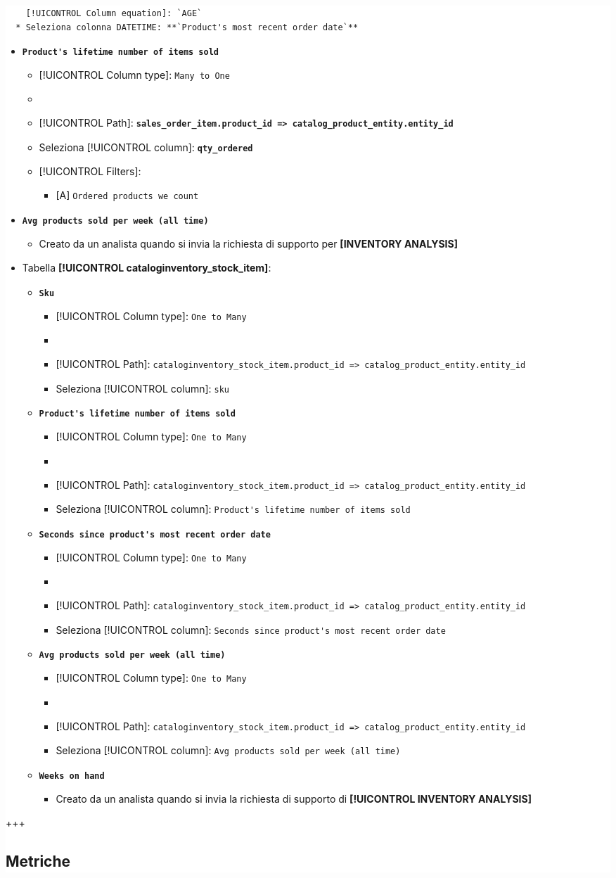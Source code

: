         [!UICONTROL Column equation]: `AGE`
      * Seleziona colonna DATETIME: **`Product's most recent order date`**

   * **`Product's lifetime number of items sold`**
      * [!UICONTROL Column type]: `Many to One`
      * &#x200B;

        [!UICONTROL Column equation]: `SUM`
      * [!UICONTROL Path]: **`sales_order_item.product_id => catalog_product_entity.entity_id`**
      * Seleziona [!UICONTROL column]: **`qty_ordered`**
      * [!UICONTROL Filters]:
         * [A] `Ordered products we count`

   * **`Avg products sold per week (all time)`**
      * Creato da un analista quando si invia la richiesta di supporto per **[INVENTORY ANALYSIS]**

* Tabella **[!UICONTROL cataloginventory_stock_item]**:
   * **`Sku`**
      * [!UICONTROL Column type]: `One to Many`
      * &#x200B;

        [!UICONTROL Column equation]: `JOINED_COLUMN`
      * [!UICONTROL Path]: `cataloginventory_stock_item.product_id => catalog_product_entity.entity_id`
      * Seleziona [!UICONTROL column]: `sku`

   * **`Product's lifetime number of items sold`**
      * [!UICONTROL Column type]: `One to Many`
      * &#x200B;

        [!UICONTROL Column equation]: `JOINED_COLUMN`
      * [!UICONTROL Path]: `cataloginventory_stock_item.product_id => catalog_product_entity.entity_id`
      * Seleziona [!UICONTROL column]: `Product's lifetime number of items sold`

   * **`Seconds since product's most recent order date`**
      * [!UICONTROL Column type]: `One to Many`
      * &#x200B;

        [!UICONTROL Column equation]: `JOINED_COLUMN`
      * [!UICONTROL Path]: `cataloginventory_stock_item.product_id => catalog_product_entity.entity_id`
      * Seleziona [!UICONTROL column]: `Seconds since product's most recent order date`

   * **`Avg products sold per week (all time)`**
      * [!UICONTROL Column type]: `One to Many`
      * &#x200B;

        [!UICONTROL Column equation]: `JOINED_COLUMN`
      * [!UICONTROL Path]: `cataloginventory_stock_item.product_id => catalog_product_entity.entity_id`
      * Seleziona [!UICONTROL column]: `Avg products sold per week (all time)`

   * **`Weeks on hand`**
      * Creato da un analista quando si invia la richiesta di supporto di **[!UICONTROL INVENTORY ANALYSIS]**

+++

## Metriche
